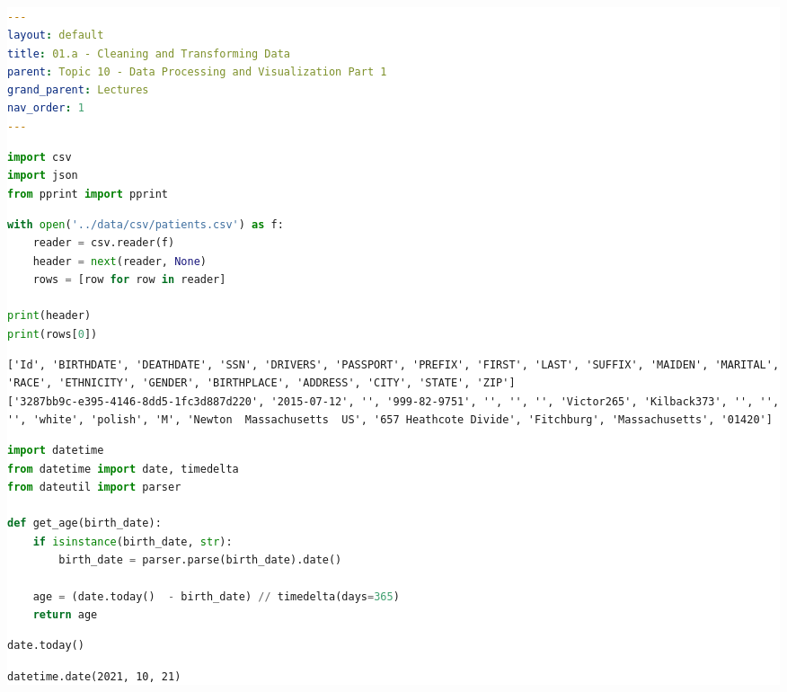 ```yaml
---
layout: default
title: 01.a - Cleaning and Transforming Data
parent: Topic 10 - Data Processing and Visualization Part 1
grand_parent: Lectures
nav_order: 1
---
```

```python
import csv
import json
from pprint import pprint
```


```python
with open('../data/csv/patients.csv') as f:
    reader = csv.reader(f)
    header = next(reader, None)
    rows = [row for row in reader]

print(header)
print(rows[0])
```

    ['Id', 'BIRTHDATE', 'DEATHDATE', 'SSN', 'DRIVERS', 'PASSPORT', 'PREFIX', 'FIRST', 'LAST', 'SUFFIX', 'MAIDEN', 'MARITAL', 'RACE', 'ETHNICITY', 'GENDER', 'BIRTHPLACE', 'ADDRESS', 'CITY', 'STATE', 'ZIP']
    ['3287bb9c-e395-4146-8dd5-1fc3d887d220', '2015-07-12', '', '999-82-9751', '', '', '', 'Victor265', 'Kilback373', '', '', '', 'white', 'polish', 'M', 'Newton  Massachusetts  US', '657 Heathcote Divide', 'Fitchburg', 'Massachusetts', '01420']



```python
import datetime
from datetime import date, timedelta
from dateutil import parser

def get_age(birth_date):
    if isinstance(birth_date, str):
        birth_date = parser.parse(birth_date).date()

    age = (date.today()  - birth_date) // timedelta(days=365)
    return age
```


```python
date.today()
```




    datetime.date(2021, 10, 21)
